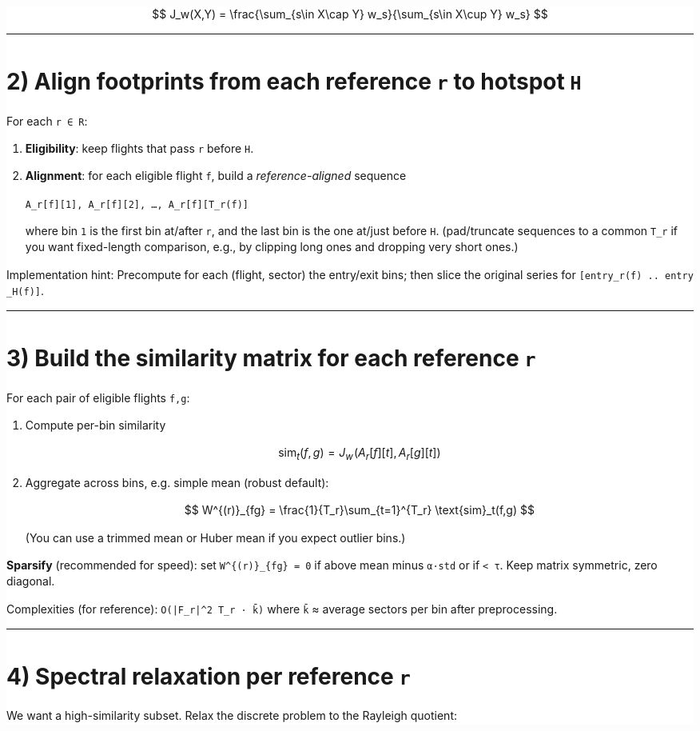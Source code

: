    $$
   J_w(X,Y) = \frac{\sum_{s\in X\cap Y} w_s}{\sum_{s\in X\cup Y} w_s}
   $$

---

# 2) Align footprints from each reference `r` to hotspot `H`

For each `r ∈ R`:

1. **Eligibility**: keep flights that pass `r` before `H`.
2. **Alignment**: for each eligible flight `f`, build a *reference-aligned* sequence

   ```
   A_r[f][1], A_r[f][2], …, A_r[f][T_r(f)]
   ```

   where bin `1` is the first bin at/after `r`, and the last bin is the one at/just before `H`.
   (pad/truncate sequences to a common `T_r` if you want fixed-length comparison, e.g., by clipping long ones and dropping very short ones.)

Implementation hint: Precompute for each (flight, sector) the entry/exit bins; then slice the original series for `[entry_r(f) .. entry_H(f)]`.

---

# 3) Build the similarity matrix for each reference `r`

For each pair of eligible flights `f,g`:

1. Compute per-bin similarity

   $$
   \text{sim}_t(f,g) = J_w\!\big(A_r[f][t], A_r[g][t]\big)
   $$
2. Aggregate across bins, e.g. simple mean (robust default):

   $$
   W^{(r)}_{fg} = \frac{1}{T_r}\sum_{t=1}^{T_r} \text{sim}_t(f,g)
   $$

   (You can use a trimmed mean or Huber mean if you expect outlier bins.)

**Sparsify** (recommended for speed): set `W^{(r)}_{fg} = 0` if above mean minus `α·std` or if `< τ`. Keep matrix symmetric, zero diagonal.

Complexities (for reference): `O(|F_r|^2 T_r · k̄)` where `k̄` ≈ average sectors per bin after preprocessing.

---

# 4) Spectral relaxation per reference `r`

We want a high-similarity subset. Relax the discrete problem to the Rayleigh quotient:
